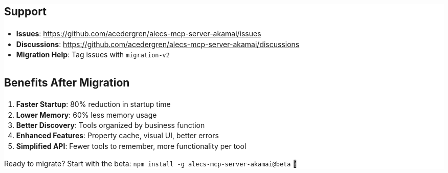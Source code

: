 ## Support

- **Issues**: https://github.com/acedergren/alecs-mcp-server-akamai/issues
- **Discussions**: https://github.com/acedergren/alecs-mcp-server-akamai/discussions
- **Migration Help**: Tag issues with `migration-v2`

## Benefits After Migration

1. **Faster Startup**: 80% reduction in startup time
2. **Lower Memory**: 60% less memory usage
3. **Better Discovery**: Tools organized by business function
4. **Enhanced Features**: Property cache, visual UI, better errors
5. **Simplified API**: Fewer tools to remember, more functionality per tool

Ready to migrate? Start with the beta: `npm install -g alecs-mcp-server-akamai@beta` 🚀
